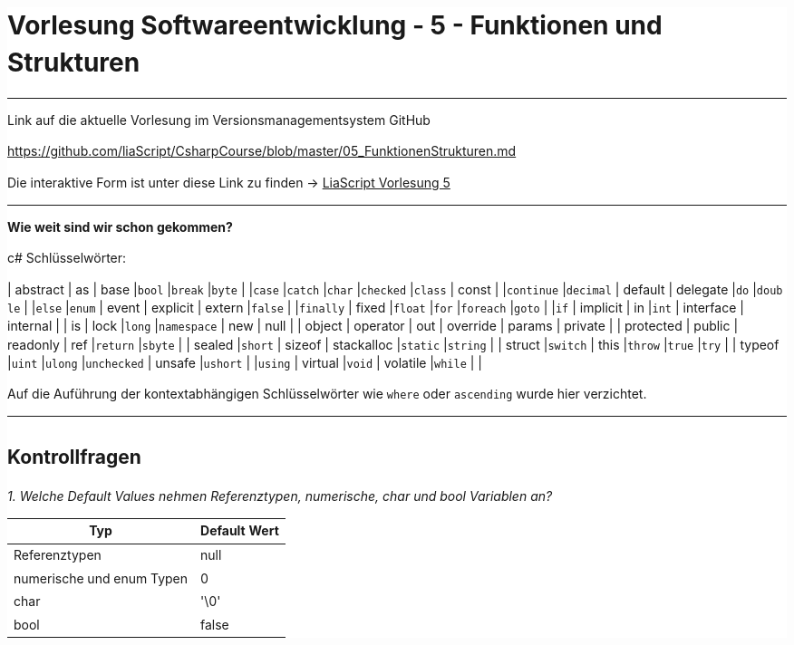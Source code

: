 

# Vorlesung Softwareentwicklung - 5 - Funktionen und Strukturen

--------------------------------------------------------------------
Link auf die aktuelle Vorlesung im Versionsmanagementsystem GitHub

https://github.com/liaScript/CsharpCourse/blob/master/05_FunktionenStrukturen.md

Die interaktive Form ist unter diese Link zu finden ->
[LiaScript Vorlesung 5](https://liascript.github.io/course/?https://raw.githubusercontent.com/liaScript/CsharpCourse/master/05_FunktionenStrukturen.md#1)

---------------------------------------------------------------------

**Wie weit sind wir schon gekommen?**

c# Schlüsselwörter:

| abstract    | as       | base     |`bool`      |`break`     |`byte`     |
|`case`       |`catch`   |`char`    |`checked`   |`class`     | const     |
|`continue`   |`decimal` | default  | delegate   |`do`        |`double`   |
|`else`       |`enum`    | event    | explicit   | extern     |`false`    |
|`finally`    | fixed    |`float`   |`for`       |`foreach`   |`goto`     |
|`if`         | implicit | in       |`int`       | interface  | internal  |
| is          | lock     |`long`    |`namespace` | new        | null      |
| object      | operator | out      | override   | params     | private   |
| protected   | public   | readonly | ref        |`return`    |`sbyte`    |
| sealed      |`short`   | sizeof   | stackalloc |`static`    |`string`   |
| struct      |`switch`  | this     |`throw`     |`true`      |`try`      |
| typeof      |`uint`    |`ulong`   |`unchecked` | unsafe     |`ushort`   |
|`using`      | virtual  |`void`    | volatile   |`while`     |           |


Auf die Auführung der kontextabhängigen Schlüsselwörter wie `where` oder
`ascending` wurde hier verzichtet.

---

## Kontrollfragen

*1. Welche Default Values nehmen Referenztypen, numerische, char und bool Variablen an?*

| Typ                       | Default Wert |
| ------------------------- | ------------ |
| Referenztypen             | null         |
| numerische und enum Typen | 0            |
| char                      | '\0'         |
| bool                      | false        |
